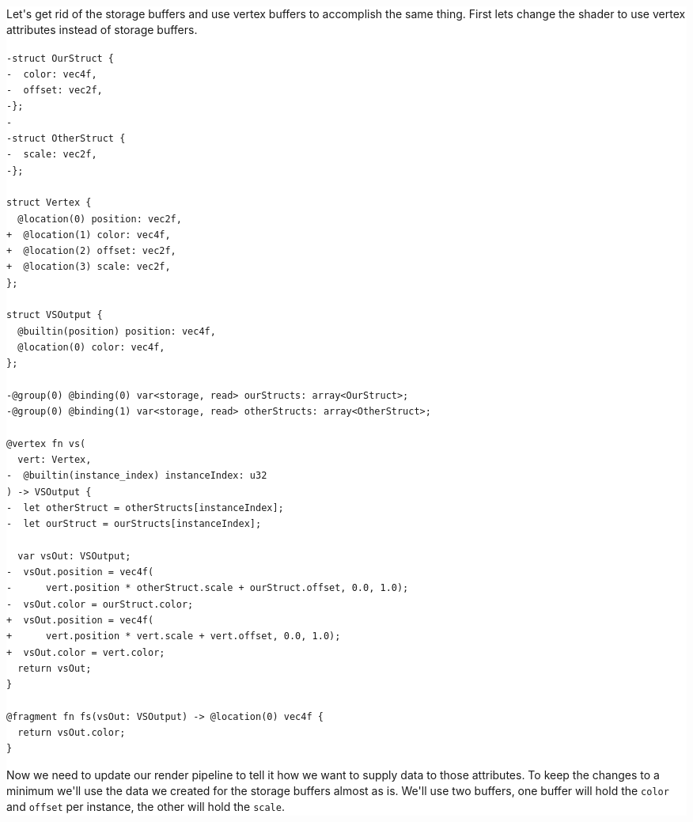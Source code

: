 Let's get rid of the storage buffers and use vertex buffers to accomplish the same thing.
First lets change the shader to use vertex attributes instead of storage buffers.

```wgsl
-struct OurStruct {
-  color: vec4f,
-  offset: vec2f,
-};
-
-struct OtherStruct {
-  scale: vec2f,
-};

struct Vertex {
  @location(0) position: vec2f,
+  @location(1) color: vec4f,
+  @location(2) offset: vec2f,
+  @location(3) scale: vec2f,
};

struct VSOutput {
  @builtin(position) position: vec4f,
  @location(0) color: vec4f,
};

-@group(0) @binding(0) var<storage, read> ourStructs: array<OurStruct>;
-@group(0) @binding(1) var<storage, read> otherStructs: array<OtherStruct>;

@vertex fn vs(
  vert: Vertex,
-  @builtin(instance_index) instanceIndex: u32
) -> VSOutput {
-  let otherStruct = otherStructs[instanceIndex];
-  let ourStruct = ourStructs[instanceIndex];

  var vsOut: VSOutput;
-  vsOut.position = vec4f(
-      vert.position * otherStruct.scale + ourStruct.offset, 0.0, 1.0);
-  vsOut.color = ourStruct.color;
+  vsOut.position = vec4f(
+      vert.position * vert.scale + vert.offset, 0.0, 1.0);
+  vsOut.color = vert.color;
  return vsOut;
}

@fragment fn fs(vsOut: VSOutput) -> @location(0) vec4f {
  return vsOut.color;
}
```

Now we need to update our render pipeline to tell it how we want
to supply data to those attributes. To keep the changes to a minimum
we'll use the data we created for the storage buffers almost as is.
We'll use two buffers, one buffer will hold the `color` and `offset`
per instance, the other will hold the `scale`.
